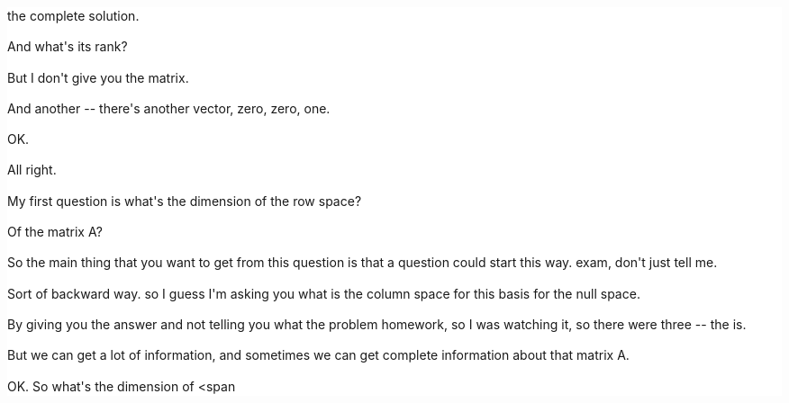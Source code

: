   <span m="653570">the</span> <span m="653680">complete</span> <span
  m="654160">solution.</span></p><p><span m="654590">And</span> <span
  m="654970">what's</span> <span m="655560">its</span> <span
  m="656810">rank?</span></p><p><span m="658100">But</span> <span
  m="658220">I</span> <span m="658310">don't</span> <span m="658560">give</span>
  <span m="658720">you</span> <span m="658820">the</span> <span
  m="659000">matrix.</span></p><p><span m="665390">And</span> <span
  m="665850">another</span> <span m="666140">--</span> <span
  m="666160">there's</span> <span m="666270">another</span> <span
  m="667990">vector,</span> <span m="669080">zero,</span> <span
  m="669480">zero,</span> <span m="669700">one.</span></p><p><span
  m="670950">OK.</span></p><p><span m="676000">All</span> <span
  m="676150">right.</span></p><p><span m="676450">My</span> <span
  m="676640">first</span> <span m="676920">question</span> <span
  m="677410">is</span> <span m="678230">what's</span> <span
  m="679000">the</span> <span m="679260">dimension</span> <span
  m="680100">of</span> <span m="680290">the</span> <span m="680390">row</span>
  <span m="680700">space?</span></p><p><span m="682660">Of</span> <span
  m="682800">the</span> <span m="682910">matrix</span> <span
  m="683390">A?</span></p><p><span m="684160">So</span> <span
  m="685110">the</span> <span m="686380">main</span> <span
  m="687130">thing</span> <span m="687660">that</span> <span
  m="688190">you</span> <span m="688720">want</span> <span m="689250">to</span>
  <span m="689780">get</span> <span m="690310">from</span> <span
  m="690840">this</span> <span m="691360">question</span> <span
  m="691890">is</span> <span m="692420">that</span> <span m="692950">a</span>
  <span m="693480">question</span> <span m="694010">could</span> <span
  m="694540">start</span> <span m="695070">this</span> <span
  m="695600">way.</span> <span m="696130">exam,</span> <span
  m="696660">don't</span> <span m="697190">just</span> <span
  m="697720">tell</span> <span m="698250">me.</span></p><p><span
  m="698770">Sort</span> <span m="699300">of</span> <span
  m="699830">backward</span> <span m="700360">way.</span> <span
  m="700890">so</span> <span m="701420">I</span> <span m="701950">guess</span>
  <span m="702480">I'm</span> <span m="703010">asking</span> <span
  m="703540">you</span> <span m="704070">what</span> <span m="704600">is</span>
  <span m="705130">the</span> <span m="705660">column</span> <span
  m="706180">space</span> <span m="706710">for</span> <span
  m="707240">this</span> <span m="707770">basis</span> <span
  m="708300">for</span> <span m="708830">the</span> <span m="709360">null</span>
  <span m="709890">space.</span></p><p><span m="710420">By</span> <span
  m="710950">giving</span> <span m="711480">you</span> <span
  m="712010">the</span> <span m="712540">answer</span> <span
  m="713070">and</span> <span m="713600">not</span> <span
  m="714120">telling</span> <span m="714650">you</span> <span
  m="715180">what</span> <span m="715710">the</span> <span
  m="716240">problem</span> <span m="716770">homework,</span> <span
  m="717300">so</span> <span m="717830">I</span> <span m="718360">was</span>
  <span m="718890">watching</span> <span m="719420">it,</span> <span
  m="719950">so</span> <span m="720480">there</span> <span
  m="721010">were</span> <span m="721530">three</span> <span
  m="722060">--</span> <span m="722590">the</span> <span
  m="723120">is.</span></p><p><span m="723650">But</span> <span
  m="724180">we</span> <span m="724710">can</span> <span m="725240">get</span>
  <span m="725770">a</span> <span m="726300">lot</span> <span
  m="726830">of</span> <span m="727360">information,</span> <span
  m="727890">and</span> <span m="728420">sometimes</span> <span
  m="728950">we</span> <span m="729470">can</span> <span m="730000">get</span>
  <span m="730530">complete</span> <span m="731060">information</span> <span
  m="731590">about</span> <span m="732120">that</span> <span
  m="732650">matrix</span> <span m="733180">A.</span></p><p><span
  m="733710">OK.</span> <span m="734240">So</span> <span
  m="734770">what's</span> <span m="735300">the</span> <span
  m="735830">dimension</span> <span m="736360">of</span> <span